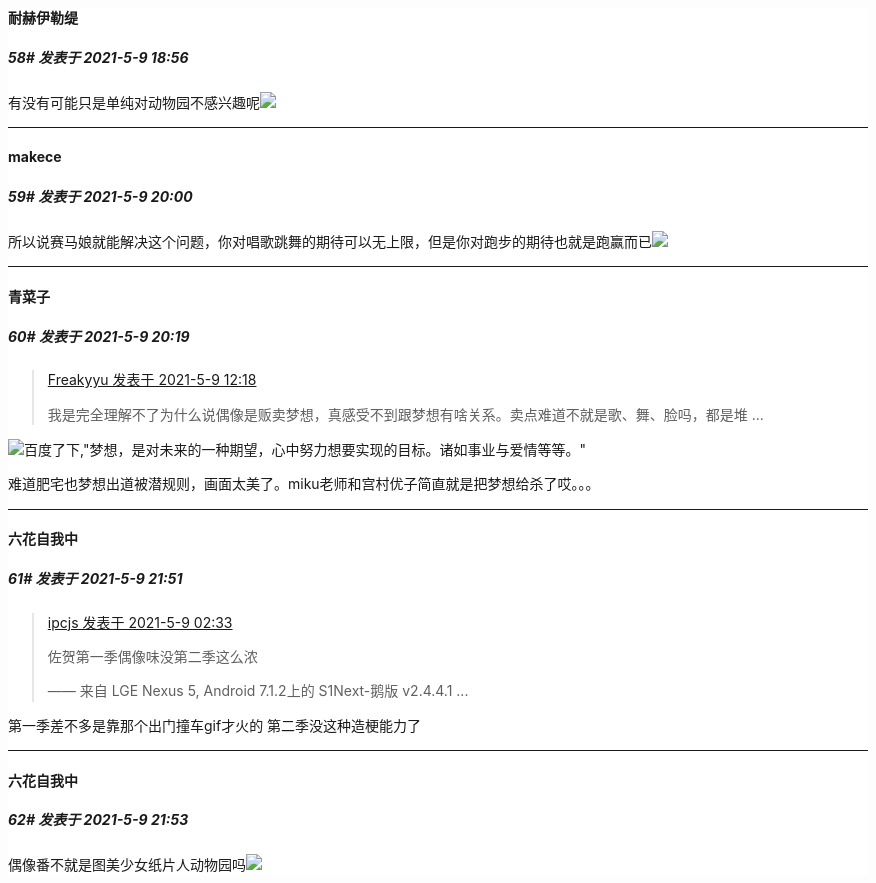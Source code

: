 ####  耐赫伊勒缇  
##### 58#       发表于 2021-5-9 18:56


有没有可能只是单纯对动物园不感兴趣呢<img src="https://static.saraba1st.com/image/smiley/face2017/049.png" referrerpolicy="no-referrer">


*****

####  makece  
##### 59#       发表于 2021-5-9 20:00


所以说赛马娘就能解决这个问题，你对唱歌跳舞的期待可以无上限，但是你对跑步的期待也就是跑赢而已<img src="https://static.saraba1st.com/image/smiley/face2017/067.png" referrerpolicy="no-referrer">


*****

####  青菜子  
##### 60#       发表于 2021-5-9 20:19


<blockquote><a href="httphttps://bbs.saraba1st.com/2b/forum.php?mod=redirect&amp;goto=findpost&amp;pid=51188994&amp;ptid=2003066" target="_blank">Freakyyu 发表于 2021-5-9 12:18</a>

我是完全理解不了为什么说偶像是贩卖梦想，真感受不到跟梦想有啥关系。卖点难道不就是歌、舞、脸吗，都是堆 ...</blockquote>
<img src="https://static.saraba1st.com/image/smiley/face2017/047.png" referrerpolicy="no-referrer">百度了下,"梦想，是对未来的一种期望，心中努力想要实现的目标。诸如事业与爱情等等。"


难道肥宅也梦想出道被潜规则，画面太美了。miku老师和宫村优子简直就是把梦想给杀了哎。。。




*****

####  六花自我中  
##### 61#       发表于 2021-5-9 21:51


<blockquote><a href="httphttps://bbs.saraba1st.com/2b/forum.php?mod=redirect&amp;goto=findpost&amp;pid=51186901&amp;ptid=2003066" target="_blank">ipcjs 发表于 2021-5-9 02:33</a>

佐贺第一季偶像味没第二季这么浓


—— 来自 LGE Nexus 5, Android 7.1.2上的 S1Next-鹅版 v2.4.4.1 ...</blockquote>
第一季差不多是靠那个出门撞车gif才火的 第二季没这种造梗能力了


*****

####  六花自我中  
##### 62#       发表于 2021-5-9 21:53


偶像番不就是图美少女纸片人动物园吗<img src="https://static.saraba1st.com/image/smiley/face2017/067.png" referrerpolicy="no-referrer">
